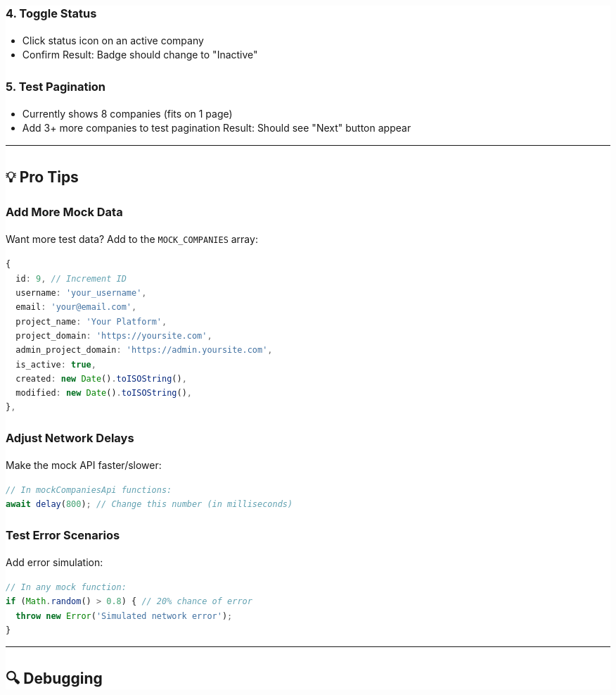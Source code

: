 ### 4. Toggle Status
- Click status icon on an active company
- Confirm
Result: Badge should change to "Inactive"

### 5. Test Pagination
- Currently shows 8 companies (fits on 1 page)
- Add 3+ more companies to test pagination
Result: Should see "Next" button appear

---

## 💡 Pro Tips

### Add More Mock Data
Want more test data? Add to the `MOCK_COMPANIES` array:

```typescript
{
  id: 9, // Increment ID
  username: 'your_username',
  email: 'your@email.com',
  project_name: 'Your Platform',
  project_domain: 'https://yoursite.com',
  admin_project_domain: 'https://admin.yoursite.com',
  is_active: true,
  created: new Date().toISOString(),
  modified: new Date().toISOString(),
},
```

### Adjust Network Delays
Make the mock API faster/slower:

```typescript
// In mockCompaniesApi functions:
await delay(800); // Change this number (in milliseconds)
```

### Test Error Scenarios
Add error simulation:

```typescript
// In any mock function:
if (Math.random() > 0.8) { // 20% chance of error
  throw new Error('Simulated network error');
}
```

---

## 🔍 Debugging
